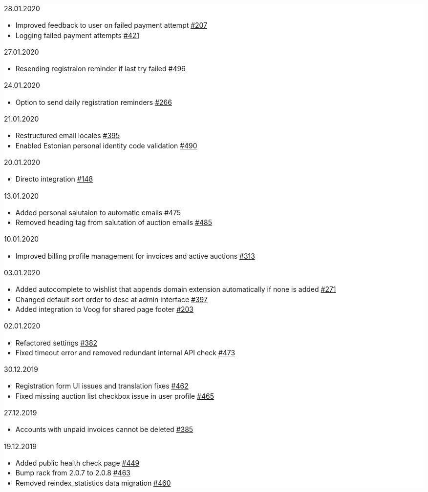 28.01.2020
* Improved feedback to user on failed payment attempt [#207](https://github.com/internetee/auction_center/issues/207)
* Logging failed payment attempts [#421](https://github.com/internetee/auction_center/issues/421)

27.01.2020
* Resending registraion reminder if last try failed [#496](https://github.com/internetee/auction_center/issues/496)

24.01.2020
* Option to send daily registration reminders [#266](https://github.com/internetee/auction_center/issues/266)

21.01.2020
* Restructured email locales [#395](https://github.com/internetee/auction_center/issues/395)
* Enabled Estonian personal identity code validation [#490](https://github.com/internetee/auction_center/issues/490)

20.01.2020
* Directo integration [#148](https://github.com/internetee/auction_center/issues/148)

13.01.2020
* Added personal salutaion to automatic emails [#475](https://github.com/internetee/auction_center/issues/475)
* Removed heading tag from salutation of auction emails [#485](https://github.com/internetee/auction_center/pull/485)

10.01.2020
* Improved billing profile management for invoices and active auctions [#313](https://github.com/internetee/auction_center/issues/313)

03.01.2020
* Added autocomplete to wishlist that appends domain extension automatically if none is added [#271](https://github.com/internetee/auction_center/issues/271)
* Changed default sort order to desc at admin interface [#397](https://github.com/internetee/auction_center/issues/397)
* Added integration to Voog for shared page footer [#203](https://github.com/internetee/auction_center/issues/203)

02.01.2020
* Refactored settings [#382](https://github.com/internetee/auction_center/issues/382)
* Fixed timeout error and removed redundant internal API check [#473](https://github.com/internetee/auction_center/issues/473)

30.12.2019
* Registration form UI issues and translation fixes [#462](https://github.com/internetee/auction_center/issues/462)
* Fixed missing auction list checkbox issue in user profile [#465](https://github.com/internetee/auction_center/issues/465)

27.12.2019
* Accounts with unpaid invoices cannot be deleted [#385](https://github.com/internetee/auction_center/issues/385)

19.12.2019
* Added public health check page [#449](https://github.com/internetee/auction_center/pull/449)
* Bump rack from 2.0.7 to 2.0.8 [#463](https://github.com/internetee/auction_center/pull/463)
* Removed reindex_statistics data migration [#460](https://github.com/internetee/auction_center/pull/460)
